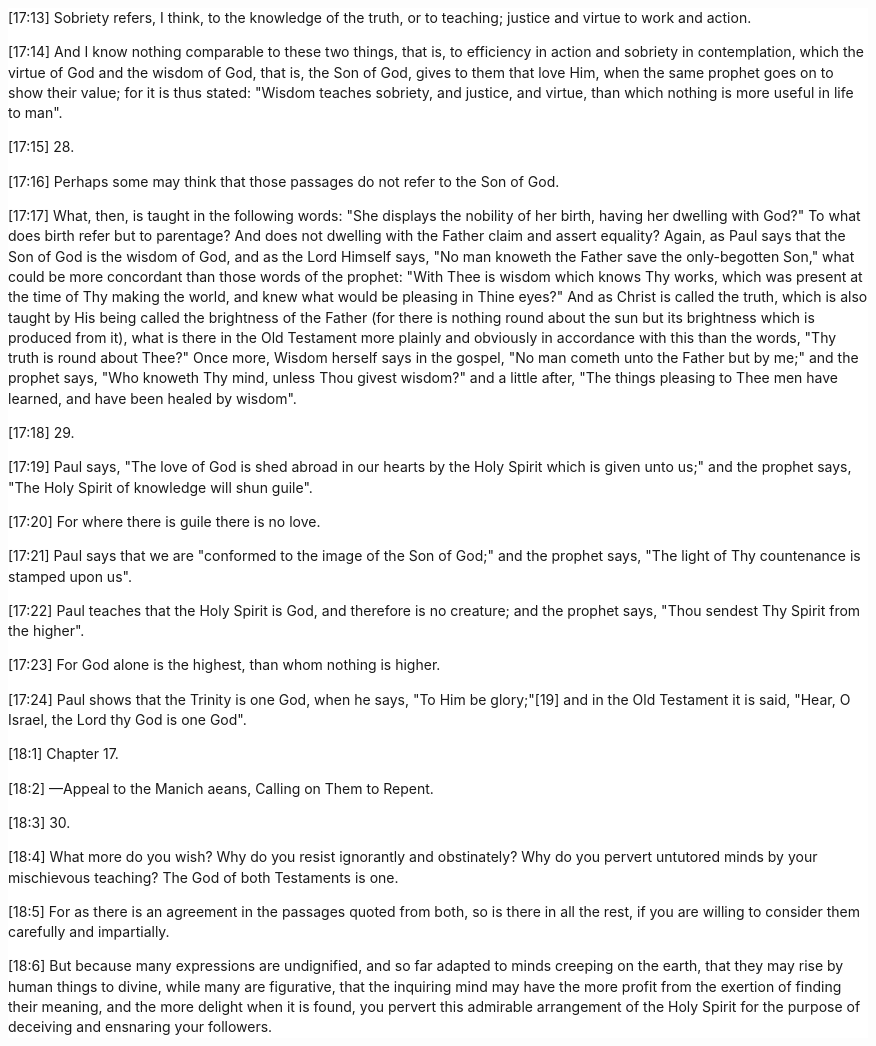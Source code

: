 [17:13] Sobriety refers, I think, to the knowledge of the truth, or to teaching; justice and virtue to work and action.

[17:14] And I know nothing comparable to these two things, that is, to efficiency in action and sobriety in contemplation, which the virtue of God and the wisdom of God, that is, the Son of God, gives to them that love Him, when the same prophet goes on to show their value; for it is thus stated: "Wisdom teaches sobriety, and justice, and virtue, than which nothing is more useful in life to man".

[17:15] 28.

[17:16] Perhaps some may think that those passages do not refer to the Son of God.

[17:17] What, then, is taught in the following words: "She displays the nobility of her birth, having her dwelling with God?"  To what does birth refer but to parentage? And does not dwelling with the Father claim and assert equality? Again, as Paul says that the Son of God is the wisdom of God,  and as the Lord Himself says, "No man knoweth the Father save the only-begotten Son,"  what could be more concordant than those words of the prophet: "With Thee is wisdom which knows Thy works, which was present at the time of Thy making the world, and knew what would be pleasing in Thine eyes?"  And as Christ is called the truth, which is also taught by His being called the brightness of the Father  (for there is nothing round about the sun but its brightness which is produced from it), what is there in the Old Testament more plainly and obviously in accordance with this than the words, "Thy truth is round about Thee?"  Once more, Wisdom herself says in the gospel, "No man cometh unto the Father but by me;"  and the prophet says, "Who knoweth Thy mind, unless Thou givest wisdom?" and a little after, "The things pleasing to Thee men have learned, and have been healed by wisdom".

[17:18] 29.

[17:19] Paul says, "The love of God is shed abroad in our hearts by the Holy Spirit which is given unto us;"  and the prophet says, "The Holy Spirit of knowledge will shun guile".

[17:20] For where there is guile there is no love.

[17:21] Paul says that we are "conformed to the image of the Son of God;"  and the prophet says, "The light of Thy countenance is stamped upon us".

[17:22] Paul teaches that the Holy Spirit is God, and therefore is no creature; and the prophet says, "Thou sendest Thy Spirit from the higher".

[17:23] For God alone is the highest, than whom nothing is higher.

[17:24] Paul shows that the Trinity is one God, when he says, "To Him be glory;"[19] and in the Old Testament it is said, "Hear, O Israel, the Lord thy God is one God".

[18:1] Chapter 17.

[18:2] —Appeal to the Manich aeans, Calling on Them to Repent.

[18:3] 30.

[18:4] What more do you wish? Why do you resist ignorantly and obstinately? Why do you pervert untutored minds by your mischievous teaching? The God of both Testaments is one.

[18:5] For as there is an agreement in the passages quoted from both, so is there in all the rest, if you are willing to consider them carefully and impartially.

[18:6] But because many expressions are undignified, and so far adapted to minds creeping on the earth, that they may rise by human things to divine,  while many are figurative, that the inquiring mind may have the more profit from the exertion of finding their meaning, and the more delight when it is found, you pervert this admirable arrangement of the Holy Spirit for the purpose of deceiving and ensnaring your followers.
